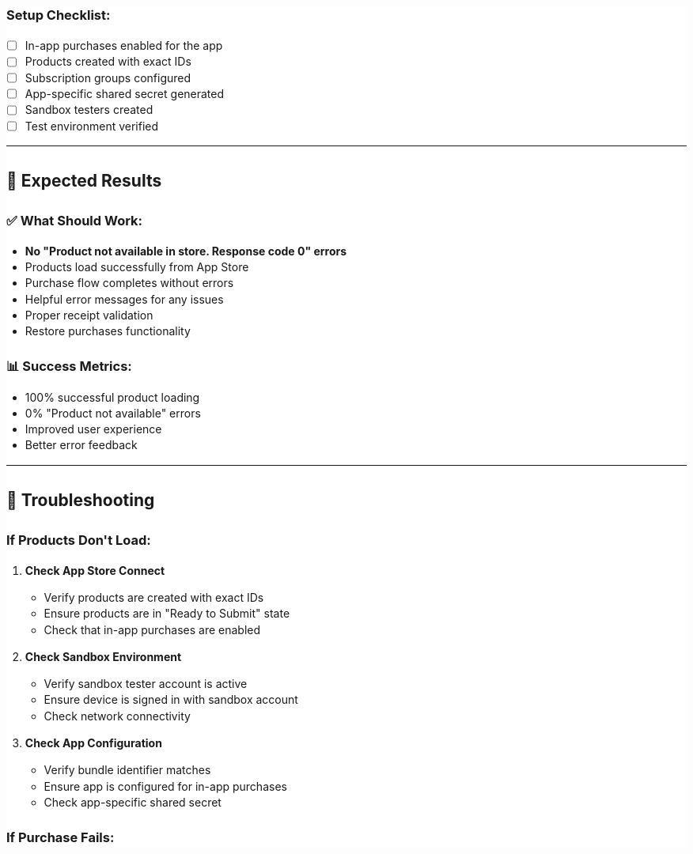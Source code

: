 ### Setup Checklist:

- [ ] In-app purchases enabled for the app
- [ ] Products created with exact IDs
- [ ] Subscription groups configured
- [ ] App-specific shared secret generated
- [ ] Sandbox testers created
- [ ] Test environment verified

---

## 🎯 Expected Results

### ✅ What Should Work:

- **No "Product not available in store. Response code 0" errors**
- Products load successfully from App Store
- Purchase flow completes without errors
- Helpful error messages for any issues
- Proper receipt validation
- Restore purchases functionality

### 📊 Success Metrics:

- 100% successful product loading
- 0% "Product not available" errors
- Improved user experience
- Better error feedback

---

## 🚨 Troubleshooting

### If Products Don't Load:

1. **Check App Store Connect**
   - Verify products are created with exact IDs
   - Ensure products are in "Ready to Submit" state
   - Check that in-app purchases are enabled

2. **Check Sandbox Environment**
   - Verify sandbox tester account is active
   - Ensure device is signed in with sandbox account
   - Check network connectivity

3. **Check App Configuration**
   - Verify bundle identifier matches
   - Ensure app is configured for in-app purchases
   - Check app-specific shared secret

### If Purchase Fails:
